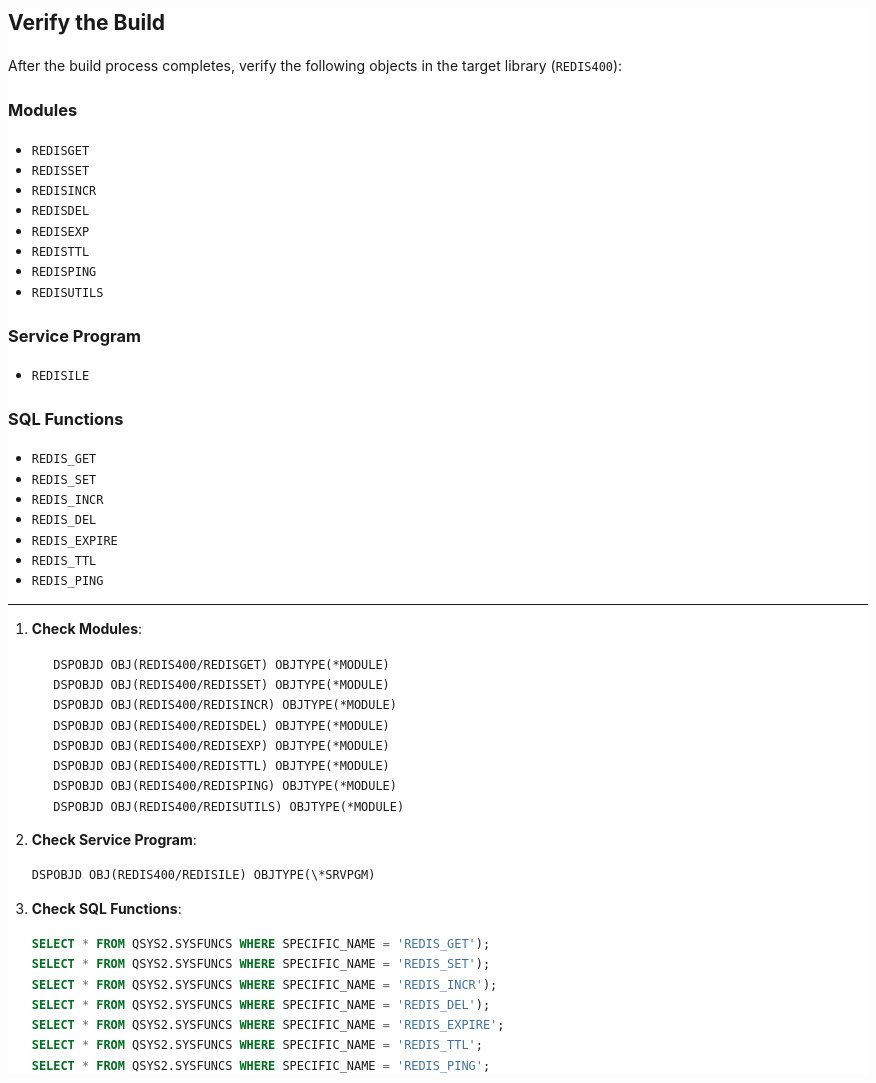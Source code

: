 
## Verify the Build

After the build process completes, verify the following objects in the target library (`REDIS400`):

### Modules

- `REDISGET`
- `REDISSET`
- `REDISINCR`
- `REDISDEL`
- `REDISEXP`
- `REDISTTL`
- `REDISPING`
- `REDISUTILS`

### Service Program

- `REDISILE`

### SQL Functions

- `REDIS_GET`
- `REDIS_SET`
- `REDIS_INCR`
- `REDIS_DEL`
- `REDIS_EXPIRE`
- `REDIS_TTL`
- `REDIS_PING`

---

1. **Check Modules**:

   ```CL
      DSPOBJD OBJ(REDIS400/REDISGET) OBJTYPE(*MODULE)
      DSPOBJD OBJ(REDIS400/REDISSET) OBJTYPE(*MODULE)
      DSPOBJD OBJ(REDIS400/REDISINCR) OBJTYPE(*MODULE)
      DSPOBJD OBJ(REDIS400/REDISDEL) OBJTYPE(*MODULE)
      DSPOBJD OBJ(REDIS400/REDISEXP) OBJTYPE(*MODULE)
      DSPOBJD OBJ(REDIS400/REDISTTL) OBJTYPE(*MODULE)
      DSPOBJD OBJ(REDIS400/REDISPING) OBJTYPE(*MODULE)
      DSPOBJD OBJ(REDIS400/REDISUTILS) OBJTYPE(*MODULE)
   ```

2. **Check Service Program**:

   ```CL
   DSPOBJD OBJ(REDIS400/REDISILE) OBJTYPE(\*SRVPGM)
   ```

3. **Check SQL Functions**:

   ```sql
   SELECT * FROM QSYS2.SYSFUNCS WHERE SPECIFIC_NAME = 'REDIS_GET');
   SELECT * FROM QSYS2.SYSFUNCS WHERE SPECIFIC_NAME = 'REDIS_SET');
   SELECT * FROM QSYS2.SYSFUNCS WHERE SPECIFIC_NAME = 'REDIS_INCR');
   SELECT * FROM QSYS2.SYSFUNCS WHERE SPECIFIC_NAME = 'REDIS_DEL');
   SELECT * FROM QSYS2.SYSFUNCS WHERE SPECIFIC_NAME = 'REDIS_EXPIRE';
   SELECT * FROM QSYS2.SYSFUNCS WHERE SPECIFIC_NAME = 'REDIS_TTL';
   SELECT * FROM QSYS2.SYSFUNCS WHERE SPECIFIC_NAME = 'REDIS_PING';
   ```
